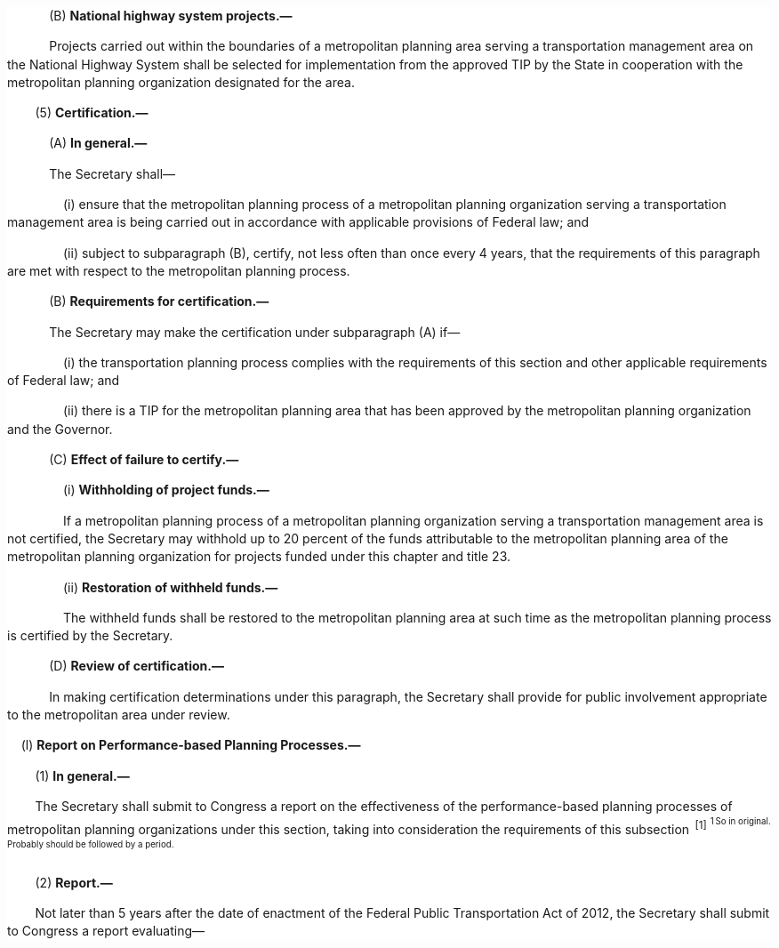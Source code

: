            (B) __National highway system projects.—__ 

            Projects carried out within the boundaries of a metropolitan planning area serving a transportation management area on the National Highway System shall be selected for implementation from the approved TIP by the State in cooperation with the metropolitan planning organization designated for the area.

        (5) __Certification.—__ 

            (A) __In general.—__ 

            The Secretary shall—

                (i) ensure that the metropolitan planning process of a metropolitan planning organization serving a transportation management area is being carried out in accordance with applicable provisions of Federal law; and

                (ii) subject to subparagraph (B), certify, not less often than once every 4 years, that the requirements of this paragraph are met with respect to the metropolitan planning process.

            (B) __Requirements for certification.—__ 

            The Secretary may make the certification under subparagraph (A) if—

                (i) the transportation planning process complies with the requirements of this section and other applicable requirements of Federal law; and

                (ii) there is a TIP for the metropolitan planning area that has been approved by the metropolitan planning organization and the Governor.

            (C) __Effect of failure to certify.—__ 

                (i) __Withholding of project funds.—__ 

                If a metropolitan planning process of a metropolitan planning organization serving a transportation management area is not certified, the Secretary may withhold up to 20 percent of the funds attributable to the metropolitan planning area of the metropolitan planning organization for projects funded under this chapter and title 23.

                (ii) __Restoration of withheld funds.—__ 

                The withheld funds shall be restored to the metropolitan planning area at such time as the metropolitan planning process is certified by the Secretary.

            (D) __Review of certification.—__ 

            In making certification determinations under this paragraph, the Secretary shall provide for public involvement appropriate to the metropolitan area under review.

    (l) __Report on Performance-based Planning Processes.—__ 

        (1) __In general.—__ 

        The Secretary shall submit to Congress a report on the effectiveness of the performance-based planning processes of metropolitan planning organizations under this section, taking into consideration the requirements of this subsection  <sup>\[1\]</sup>  <sup><sup> 1 So in original. Probably should be followed by a period. </sup></sup> 

        (2) __Report.—__ 

        Not later than 5 years after the date of enactment of the Federal Public Transportation Act of 2012, the Secretary shall submit to Congress a report evaluating—


[/us/usc/t42/s7401]: https://publicdocs.github.io/go/links?ns=uslm&ref=%2Fus%2Fusc%2Ft42%2Fs7401
[/us/usc/t42/s7401]: https://publicdocs.github.io/go/links?ns=uslm&ref=%2Fus%2Fusc%2Ft42%2Fs7401
[/us/usc/t42/s7401]: https://publicdocs.github.io/go/links?ns=uslm&ref=%2Fus%2Fusc%2Ft42%2Fs7401
[/us/usc/t23/s204]: https://publicdocs.github.io/go/links?ns=uslm&ref=%2Fus%2Fusc%2Ft23%2Fs204
[/us/usc/t23/s150/b]: https://publicdocs.github.io/go/links?ns=uslm&ref=%2Fus%2Fusc%2Ft23%2Fs150%2Fb
[/us/usc/t23/s150/c]: https://publicdocs.github.io/go/links?ns=uslm&ref=%2Fus%2Fusc%2Ft23%2Fs150%2Fc
[/us/usc/t42/s7407/d]: https://publicdocs.github.io/go/links?ns=uslm&ref=%2Fus%2Fusc%2Ft42%2Fs7407%2Fd
[/us/usc/t42/s7407/d/3]: https://publicdocs.github.io/go/links?ns=uslm&ref=%2Fus%2Fusc%2Ft42%2Fs7407%2Fd%2F3
[/us/usc/t42/s7505a]: https://publicdocs.github.io/go/links?ns=uslm&ref=%2Fus%2Fusc%2Ft42%2Fs7505a
[/us/usc/t42/s7401]: https://publicdocs.github.io/go/links?ns=uslm&ref=%2Fus%2Fusc%2Ft42%2Fs7401
[/us/usc/t23/s150/c]: https://publicdocs.github.io/go/links?ns=uslm&ref=%2Fus%2Fusc%2Ft23%2Fs150%2Fc
[/us/usc/t42/s7401]: https://publicdocs.github.io/go/links?ns=uslm&ref=%2Fus%2Fusc%2Ft42%2Fs7401
[/us/usc/t42/s7401]: https://publicdocs.github.io/go/links?ns=uslm&ref=%2Fus%2Fusc%2Ft42%2Fs7401
[/us/usc/t23/s104/f]: https://publicdocs.github.io/go/links?ns=uslm&ref=%2Fus%2Fusc%2Ft23%2Fs104%2Ff
[/us/usc/t42/s4321]: https://publicdocs.github.io/go/links?ns=uslm&ref=%2Fus%2Fusc%2Ft42%2Fs4321
[/us/pl/103/272/s1/d]: https://publicdocs.github.io/go/links?ns=uslm&ref=%2Fus%2Fpl%2F103%2F272%2Fs1%2Fd
[/us/stat/108/788]: https://publicdocs.github.io/go/links?ns=uslm&ref=%2Fus%2Fstat%2F108%2F788
[/us/pl/104/287/s5/10]: https://publicdocs.github.io/go/links?ns=uslm&ref=%2Fus%2Fpl%2F104%2F287%2Fs5%2F10
[/us/stat/110/3389]: https://publicdocs.github.io/go/links?ns=uslm&ref=%2Fus%2Fstat%2F110%2F3389
[/us/pl/105/102/s2/4]: https://publicdocs.github.io/go/links?ns=uslm&ref=%2Fus%2Fpl%2F105%2F102%2Fs2%2F4
[/us/stat/111/2204]: https://publicdocs.github.io/go/links?ns=uslm&ref=%2Fus%2Fstat%2F111%2F2204
[/us/pl/105/178]: https://publicdocs.github.io/go/links?ns=uslm&ref=%2Fus%2Fpl%2F105%2F178
[/us/stat/112/341]: https://publicdocs.github.io/go/links?ns=uslm&ref=%2Fus%2Fstat%2F112%2F341
[/us/pl/105/206/s9009/b]: https://publicdocs.github.io/go/links?ns=uslm&ref=%2Fus%2Fpl%2F105%2F206%2Fs9009%2Fb
[/us/stat/112/852]: https://publicdocs.github.io/go/links?ns=uslm&ref=%2Fus%2Fstat%2F112%2F852
[/us/pl/109/59/s3005/a]: https://publicdocs.github.io/go/links?ns=uslm&ref=%2Fus%2Fpl%2F109%2F59%2Fs3005%2Fa
[/us/stat/119/1547]: https://publicdocs.github.io/go/links?ns=uslm&ref=%2Fus%2Fstat%2F119%2F1547
[/us/pl/110/244/s201/b]: https://publicdocs.github.io/go/links?ns=uslm&ref=%2Fus%2Fpl%2F110%2F244%2Fs201%2Fb
[/us/stat/122/1609]: https://publicdocs.github.io/go/links?ns=uslm&ref=%2Fus%2Fstat%2F122%2F1609
[/us/pl/112/141/s20005/a]: https://publicdocs.github.io/go/links?ns=uslm&ref=%2Fus%2Fpl%2F112%2F141%2Fs20005%2Fa
[/us/stat/126/628]: https://publicdocs.github.io/go/links?ns=uslm&ref=%2Fus%2Fstat%2F126%2F628
[/us/pl/104/287]: https://publicdocs.github.io/go/links?ns=uslm&ref=%2Fus%2Fpl%2F104%2F287
[/us/pl/105/102/s2/4/A]: https://publicdocs.github.io/go/links?ns=uslm&ref=%2Fus%2Fpl%2F105%2F102%2Fs2%2F4%2FA
[/us/pl/105/102/s2/4/B]: https://publicdocs.github.io/go/links?ns=uslm&ref=%2Fus%2Fpl%2F105%2F102%2Fs2%2F4%2FB
[/us/pl/105/102/s2/4/C]: https://publicdocs.github.io/go/links?ns=uslm&ref=%2Fus%2Fpl%2F105%2F102%2Fs2%2F4%2FC
[/us/pl/112/141]: https://publicdocs.github.io/go/links?ns=uslm&ref=%2Fus%2Fpl%2F112%2F141
[/us/usc/t23/s101]: https://publicdocs.github.io/go/links?ns=uslm&ref=%2Fus%2Fusc%2Ft23%2Fs101
[/us/act/1955-07-14/ch360]: https://publicdocs.github.io/go/links?ns=uslm&ref=%2Fus%2Fact%2F1955-07-14%2Fch360
[/us/stat/69/322]: https://publicdocs.github.io/go/links?ns=uslm&ref=%2Fus%2Fstat%2F69%2F322
[/us/usc/t42/s7401]: https://publicdocs.github.io/go/links?ns=uslm&ref=%2Fus%2Fusc%2Ft42%2Fs7401
[/us/pl/109/59]: https://publicdocs.github.io/go/links?ns=uslm&ref=%2Fus%2Fpl%2F109%2F59
[/us/pl/91/190]: https://publicdocs.github.io/go/links?ns=uslm&ref=%2Fus%2Fpl%2F91%2F190
[/us/stat/83/852]: https://publicdocs.github.io/go/links?ns=uslm&ref=%2Fus%2Fstat%2F83%2F852
[/us/usc/t42/s4321]: https://publicdocs.github.io/go/links?ns=uslm&ref=%2Fus%2Fusc%2Ft42%2Fs4321
[/us/pl/112/141]: https://publicdocs.github.io/go/links?ns=uslm&ref=%2Fus%2Fpl%2F112%2F141
[/us/pl/110/244/s201/b/1]: https://publicdocs.github.io/go/links?ns=uslm&ref=%2Fus%2Fpl%2F110%2F244%2Fs201%2Fb%2F1
[/us/usc/t23/s202]: https://publicdocs.github.io/go/links?ns=uslm&ref=%2Fus%2Fusc%2Ft23%2Fs202
[/us/pl/110/244/s201/b/2]: https://publicdocs.github.io/go/links?ns=uslm&ref=%2Fus%2Fpl%2F110%2F244%2Fs201%2Fb%2F2
[/us/pl/110/244/s201/b/3]: https://publicdocs.github.io/go/links?ns=uslm&ref=%2Fus%2Fpl%2F110%2F244%2Fs201%2Fb%2F3
[/us/pl/109/59]: https://publicdocs.github.io/go/links?ns=uslm&ref=%2Fus%2Fpl%2F109%2F59
[/us/pl/105/178/s3004/a]: https://publicdocs.github.io/go/links?ns=uslm&ref=%2Fus%2Fpl%2F105%2F178%2Fs3004%2Fa
[/us/pl/105/178/s3004/b/1/B]: https://publicdocs.github.io/go/links?ns=uslm&ref=%2Fus%2Fpl%2F105%2F178%2Fs3004%2Fb%2F1%2FB
[/us/pl/105/178/s3004/b/1/A]: https://publicdocs.github.io/go/links?ns=uslm&ref=%2Fus%2Fpl%2F105%2F178%2Fs3004%2Fb%2F1%2FA
[/us/pl/105/206/s9009/b/1/A]: https://publicdocs.github.io/go/links?ns=uslm&ref=%2Fus%2Fpl%2F105%2F206%2Fs9009%2Fb%2F1%2FA
[/us/pl/105/178/s3004/b/2]: https://publicdocs.github.io/go/links?ns=uslm&ref=%2Fus%2Fpl%2F105%2F178%2Fs3004%2Fb%2F2
[/us/pl/105/178/s3004/b/3]: https://publicdocs.github.io/go/links?ns=uslm&ref=%2Fus%2Fpl%2F105%2F178%2Fs3004%2Fb%2F3
[/us/pl/105/206/s9009/b/1/B]: https://publicdocs.github.io/go/links?ns=uslm&ref=%2Fus%2Fpl%2F105%2F206%2Fs9009%2Fb%2F1%2FB
[/us/pl/105/178/s3004/b/4]: https://publicdocs.github.io/go/links?ns=uslm&ref=%2Fus%2Fpl%2F105%2F178%2Fs3004%2Fb%2F4
[/us/pl/105/206/s9009/b/1/E]: https://publicdocs.github.io/go/links?ns=uslm&ref=%2Fus%2Fpl%2F105%2F206%2Fs9009%2Fb%2F1%2FE
[/us/pl/105/102/s2/4/B]: https://publicdocs.github.io/go/links?ns=uslm&ref=%2Fus%2Fpl%2F105%2F102%2Fs2%2F4%2FB
[/us/pl/105/178/s3004/b/5/A]: https://publicdocs.github.io/go/links?ns=uslm&ref=%2Fus%2Fpl%2F105%2F178%2Fs3004%2Fb%2F5%2FA
[/us/pl/105/206/s9009/b/1/C]: https://publicdocs.github.io/go/links?ns=uslm&ref=%2Fus%2Fpl%2F105%2F206%2Fs9009%2Fb%2F1%2FC
[/us/pl/105/178/s3004/b/5/B]: https://publicdocs.github.io/go/links?ns=uslm&ref=%2Fus%2Fpl%2F105%2F178%2Fs3004%2Fb%2F5%2FB
[/us/pl/105/206/s9009/b/1/D]: https://publicdocs.github.io/go/links?ns=uslm&ref=%2Fus%2Fpl%2F105%2F206%2Fs9009%2Fb%2F1%2FD
[/us/pl/105/178/s3004/b/5/C]: https://publicdocs.github.io/go/links?ns=uslm&ref=%2Fus%2Fpl%2F105%2F178%2Fs3004%2Fb%2F5%2FC
[/us/pl/105/206/s9009/b/1/D]: https://publicdocs.github.io/go/links?ns=uslm&ref=%2Fus%2Fpl%2F105%2F206%2Fs9009%2Fb%2F1%2FD
[/us/pl/105/178/s3004/c]: https://publicdocs.github.io/go/links?ns=uslm&ref=%2Fus%2Fpl%2F105%2F178%2Fs3004%2Fc
[/us/usc/t42/s7401]: https://publicdocs.github.io/go/links?ns=uslm&ref=%2Fus%2Fusc%2Ft42%2Fs7401
[/us/pl/105/178/s3004/d/1]: https://publicdocs.github.io/go/links?ns=uslm&ref=%2Fus%2Fpl%2F105%2F178%2Fs3004%2Fd%2F1
[/us/pl/105/178/s3004/d/2]: https://publicdocs.github.io/go/links?ns=uslm&ref=%2Fus%2Fpl%2F105%2F178%2Fs3004%2Fd%2F2
[/us/pl/105/206/s9009/b/2]: https://publicdocs.github.io/go/links?ns=uslm&ref=%2Fus%2Fpl%2F105%2F206%2Fs9009%2Fb%2F2
[/us/pl/105/178/s3004/e/5]: https://publicdocs.github.io/go/links?ns=uslm&ref=%2Fus%2Fpl%2F105%2F178%2Fs3004%2Fe%2F5
[/us/pl/105/178/s3004/e/6]: https://publicdocs.github.io/go/links?ns=uslm&ref=%2Fus%2Fpl%2F105%2F178%2Fs3004%2Fe%2F6
[/us/pl/105/178/s3004/e/1/A]: https://publicdocs.github.io/go/links?ns=uslm&ref=%2Fus%2Fpl%2F105%2F178%2Fs3004%2Fe%2F1%2FA
[/us/pl/105/178/s3004/e/1/B]: https://publicdocs.github.io/go/links?ns=uslm&ref=%2Fus%2Fpl%2F105%2F178%2Fs3004%2Fe%2F1%2FB
[/us/pl/105/178/s3004/e/1/C]: https://publicdocs.github.io/go/links?ns=uslm&ref=%2Fus%2Fpl%2F105%2F178%2Fs3004%2Fe%2F1%2FC
[/us/pl/105/178/s3004/f/1]: https://publicdocs.github.io/go/links?ns=uslm&ref=%2Fus%2Fpl%2F105%2F178%2Fs3004%2Ff%2F1
[/us/pl/105/206/s9009/b/3]: https://publicdocs.github.io/go/links?ns=uslm&ref=%2Fus%2Fpl%2F105%2F206%2Fs9009%2Fb%2F3
[/us/pl/105/178/s3004/e/2]: https://publicdocs.github.io/go/links?ns=uslm&ref=%2Fus%2Fpl%2F105%2F178%2Fs3004%2Fe%2F2
[/us/pl/105/178/s3004/e/3]: https://publicdocs.github.io/go/links?ns=uslm&ref=%2Fus%2Fpl%2F105%2F178%2Fs3004%2Fe%2F3
[/us/pl/105/178/s3004/e/4]: https://publicdocs.github.io/go/links?ns=uslm&ref=%2Fus%2Fpl%2F105%2F178%2Fs3004%2Fe%2F4
[/us/pl/105/178/s3004/f/2]: https://publicdocs.github.io/go/links?ns=uslm&ref=%2Fus%2Fpl%2F105%2F178%2Fs3004%2Ff%2F2
[/us/pl/105/206/s9009/b/3]: https://publicdocs.github.io/go/links?ns=uslm&ref=%2Fus%2Fpl%2F105%2F206%2Fs9009%2Fb%2F3
[/us/pl/105/178/s3029/b/1]: https://publicdocs.github.io/go/links?ns=uslm&ref=%2Fus%2Fpl%2F105%2F178%2Fs3029%2Fb%2F1
[/us/usc/t49/s5338]: https://publicdocs.github.io/go/links?ns=uslm&ref=%2Fus%2Fusc%2Ft49%2Fs5338
[/us/usc/t49/s5338/g/1]: https://publicdocs.github.io/go/links?ns=uslm&ref=%2Fus%2Fusc%2Ft49%2Fs5338%2Fg%2F1
[/us/pl/105/178/s3029/b/1]: https://publicdocs.github.io/go/links?ns=uslm&ref=%2Fus%2Fpl%2F105%2F178%2Fs3029%2Fb%2F1
[/us/usc/t49/s5338]: https://publicdocs.github.io/go/links?ns=uslm&ref=%2Fus%2Fusc%2Ft49%2Fs5338
[/us/usc/t49/s5338/g/1]: https://publicdocs.github.io/go/links?ns=uslm&ref=%2Fus%2Fusc%2Ft49%2Fs5338%2Fg%2F1
[/us/pl/105/178/s3029/b/3]: https://publicdocs.github.io/go/links?ns=uslm&ref=%2Fus%2Fpl%2F105%2F178%2Fs3029%2Fb%2F3
[/us/usc/t49/s5338]: https://publicdocs.github.io/go/links?ns=uslm&ref=%2Fus%2Fusc%2Ft49%2Fs5338
[/us/usc/t49/s5338/g]: https://publicdocs.github.io/go/links?ns=uslm&ref=%2Fus%2Fusc%2Ft49%2Fs5338%2Fg
[/us/pl/105/102/s2/4/A]: https://publicdocs.github.io/go/links?ns=uslm&ref=%2Fus%2Fpl%2F105%2F102%2Fs2%2F4%2FA
[/us/pl/105/102/s2/4/B]: https://publicdocs.github.io/go/links?ns=uslm&ref=%2Fus%2Fpl%2F105%2F102%2Fs2%2F4%2FB
[/us/pl/105/102/s2/4/C]: https://publicdocs.github.io/go/links?ns=uslm&ref=%2Fus%2Fpl%2F105%2F102%2Fs2%2F4%2FC
[/us/pl/104/287/s5/10/A]: https://publicdocs.github.io/go/links?ns=uslm&ref=%2Fus%2Fpl%2F104%2F287%2Fs5%2F10%2FA
[/us/pl/104/287/s5/10/B]: https://publicdocs.github.io/go/links?ns=uslm&ref=%2Fus%2Fpl%2F104%2F287%2Fs5%2F10%2FB
[/us/pl/112/141]: https://publicdocs.github.io/go/links?ns=uslm&ref=%2Fus%2Fpl%2F112%2F141
[/us/pl/112/141/s3/a]: https://publicdocs.github.io/go/links?ns=uslm&ref=%2Fus%2Fpl%2F112%2F141%2Fs3%2Fa
[/us/usc/t23/s101]: https://publicdocs.github.io/go/links?ns=uslm&ref=%2Fus%2Fusc%2Ft23%2Fs101
[/us/pl/105/206]: https://publicdocs.github.io/go/links?ns=uslm&ref=%2Fus%2Fpl%2F105%2F206
[/us/pl/105/178]: https://publicdocs.github.io/go/links?ns=uslm&ref=%2Fus%2Fpl%2F105%2F178
[/us/pl/105/178]: https://publicdocs.github.io/go/links?ns=uslm&ref=%2Fus%2Fpl%2F105%2F178
[/us/pl/105/178]: https://publicdocs.github.io/go/links?ns=uslm&ref=%2Fus%2Fpl%2F105%2F178
[/us/pl/105/206]: https://publicdocs.github.io/go/links?ns=uslm&ref=%2Fus%2Fpl%2F105%2F206
[/us/pl/105/206/s9016]: https://publicdocs.github.io/go/links?ns=uslm&ref=%2Fus%2Fpl%2F105%2F206%2Fs9016
[/us/usc/t23/s101]: https://publicdocs.github.io/go/links?ns=uslm&ref=%2Fus%2Fusc%2Ft23%2Fs101
[/us/pl/104/287/s8/1]: https://publicdocs.github.io/go/links?ns=uslm&ref=%2Fus%2Fpl%2F104%2F287%2Fs8%2F1
[/us/pl/105/102/s3/d/2/A]: https://publicdocs.github.io/go/links?ns=uslm&ref=%2Fus%2Fpl%2F105%2F102%2Fs3%2Fd%2F2%2FA
[/us/stat/111/2215]: https://publicdocs.github.io/go/links?ns=uslm&ref=%2Fus%2Fstat%2F111%2F2215
[/us/usc/t28/s1445]: https://publicdocs.github.io/go/links?ns=uslm&ref=%2Fus%2Fusc%2Ft28%2Fs1445
[/us/pl/112/141/s20005/b]: https://publicdocs.github.io/go/links?ns=uslm&ref=%2Fus%2Fpl%2F112%2F141%2Fs20005%2Fb
[/us/stat/126/642]: https://publicdocs.github.io/go/links?ns=uslm&ref=%2Fus%2Fstat%2F126%2F642
[/us/usc/t49/s5309]: https://publicdocs.github.io/go/links?ns=uslm&ref=%2Fus%2Fusc%2Ft49%2Fs5309
[/us/pl/112/141/s20013/d]: https://publicdocs.github.io/go/links?ns=uslm&ref=%2Fus%2Fpl%2F112%2F141%2Fs20013%2Fd
[/us/stat/126/694]: https://publicdocs.github.io/go/links?ns=uslm&ref=%2Fus%2Fstat%2F126%2F694
[/us/pl/112/141]: https://publicdocs.github.io/go/links?ns=uslm&ref=%2Fus%2Fpl%2F112%2F141
[/us/usc/t23/s101]: https://publicdocs.github.io/go/links?ns=uslm&ref=%2Fus%2Fusc%2Ft23%2Fs101
[/us/pl/109/59/s3005/b]: https://publicdocs.github.io/go/links?ns=uslm&ref=%2Fus%2Fpl%2F109%2F59%2Fs3005%2Fb
[/us/stat/119/1559]: https://publicdocs.github.io/go/links?ns=uslm&ref=%2Fus%2Fstat%2F119%2F1559
[/us/pl/109/59/s3005/a]: https://publicdocs.github.io/go/links?ns=uslm&ref=%2Fus%2Fpl%2F109%2F59%2Fs3005%2Fa